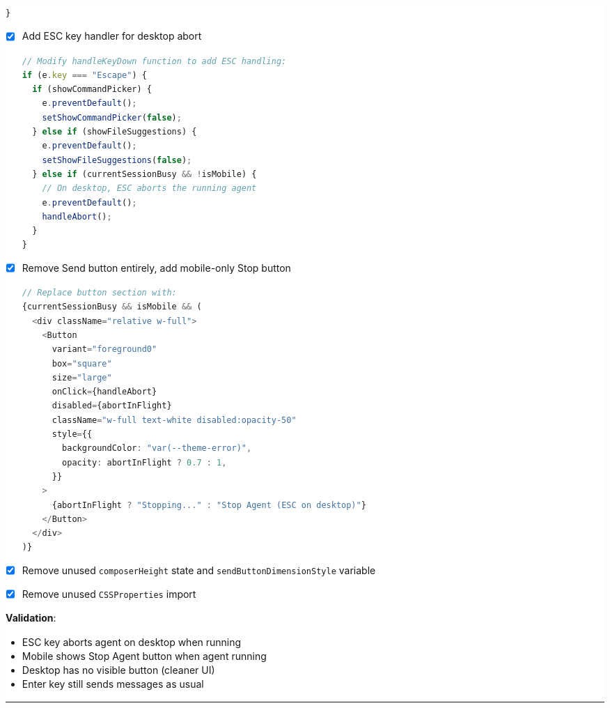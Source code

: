   ```typescript
  }
  ```

- [x] Add ESC key handler for desktop abort
  ```typescript
  // Modify handleKeyDown function to add ESC handling:
  if (e.key === "Escape") {
    if (showCommandPicker) {
      e.preventDefault();
      setShowCommandPicker(false);
    } else if (showFileSuggestions) {
      e.preventDefault();
      setShowFileSuggestions(false);
    } else if (currentSessionBusy && !isMobile) {
      // On desktop, ESC aborts the running agent
      e.preventDefault();
      handleAbort();
    }
  }
  ```

- [x] Remove Send button entirely, add mobile-only Stop button
  ```typescript
  // Replace button section with:
  {currentSessionBusy && isMobile && (
    <div className="relative w-full">
      <Button
        variant="foreground0"
        box="square"
        size="large"
        onClick={handleAbort}
        disabled={abortInFlight}
        className="w-full text-white disabled:opacity-50"
        style={{
          backgroundColor: "var(--theme-error)",
          opacity: abortInFlight ? 0.7 : 1,
        }}
      >
        {abortInFlight ? "Stopping..." : "Stop Agent (ESC on desktop)"}
      </Button>
    </div>
  )}
  ```

- [x] Remove unused `composerHeight` state and `sendButtonDimensionStyle` variable
- [x] Remove unused `CSSProperties` import

**Validation**:
- ESC key aborts agent on desktop when running
- Mobile shows Stop Agent button when agent running
- Desktop has no visible button (cleaner UI)
- Enter key still sends messages as usual

---
